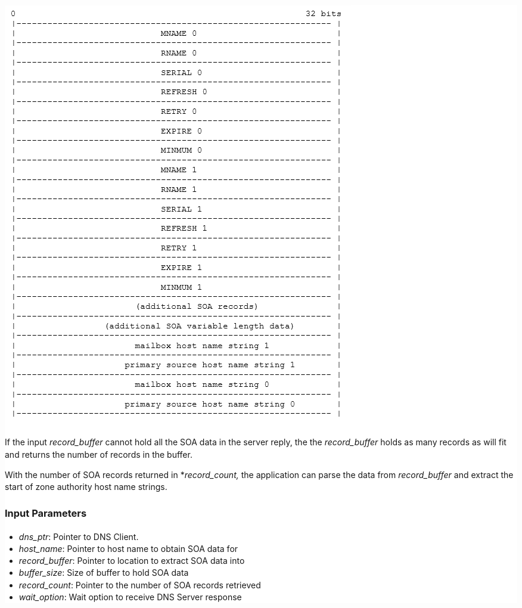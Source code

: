 ![The storage of a two SOA records](media/image4.png)

If the input *record_buffer* cannot hold all the SOA data in the server reply, the the *record_buffer* holds as many records as will fit and returns the number of records in the buffer.

With the number of SOA records returned in **record_count,* the application can parse the data from *record_buffer* and extract the start of zone authority host name strings.

### Input Parameters

- *dns_ptr*: Pointer to DNS Client.  
- *host_name*: Pointer to host name to obtain SOA data for
- *record_buffer*: Pointer to location to extract SOA data into
- *buffer_size*: Size of buffer to hold SOA data
- *record_count*: Pointer to the number of SOA records retrieved
- *wait_option*: Wait option to receive DNS Server response
